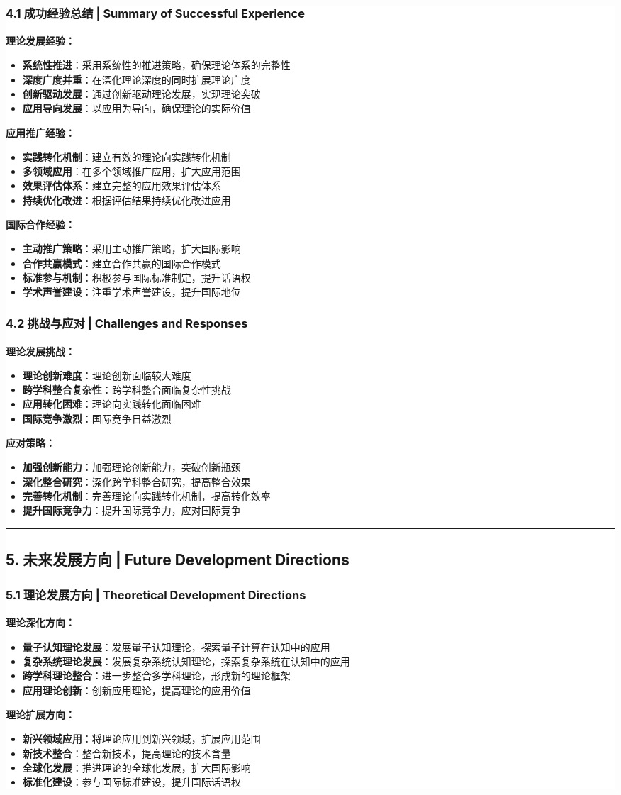 ### 4.1 成功经验总结 | Summary of Successful Experience

**理论发展经验：**

- **系统性推进**：采用系统性的推进策略，确保理论体系的完整性
- **深度广度并重**：在深化理论深度的同时扩展理论广度
- **创新驱动发展**：通过创新驱动理论发展，实现理论突破
- **应用导向发展**：以应用为导向，确保理论的实际价值

**应用推广经验：**

- **实践转化机制**：建立有效的理论向实践转化机制
- **多领域应用**：在多个领域推广应用，扩大应用范围
- **效果评估体系**：建立完整的应用效果评估体系
- **持续优化改进**：根据评估结果持续优化改进应用

**国际合作经验：**

- **主动推广策略**：采用主动推广策略，扩大国际影响
- **合作共赢模式**：建立合作共赢的国际合作模式
- **标准参与机制**：积极参与国际标准制定，提升话语权
- **学术声誉建设**：注重学术声誉建设，提升国际地位

### 4.2 挑战与应对 | Challenges and Responses

**理论发展挑战：**

- **理论创新难度**：理论创新面临较大难度
- **跨学科整合复杂性**：跨学科整合面临复杂性挑战
- **应用转化困难**：理论向实践转化面临困难
- **国际竞争激烈**：国际竞争日益激烈

**应对策略：**

- **加强创新能力**：加强理论创新能力，突破创新瓶颈
- **深化整合研究**：深化跨学科整合研究，提高整合效果
- **完善转化机制**：完善理论向实践转化机制，提高转化效率
- **提升国际竞争力**：提升国际竞争力，应对国际竞争

---

## 5. 未来发展方向 | Future Development Directions

### 5.1 理论发展方向 | Theoretical Development Directions

**理论深化方向：**

- **量子认知理论发展**：发展量子认知理论，探索量子计算在认知中的应用
- **复杂系统理论发展**：发展复杂系统认知理论，探索复杂系统在认知中的应用
- **跨学科理论整合**：进一步整合多学科理论，形成新的理论框架
- **应用理论创新**：创新应用理论，提高理论的应用价值

**理论扩展方向：**

- **新兴领域应用**：将理论应用到新兴领域，扩展应用范围
- **新技术整合**：整合新技术，提高理论的技术含量
- **全球化发展**：推进理论的全球化发展，扩大国际影响
- **标准化建设**：参与国际标准建设，提升国际话语权
